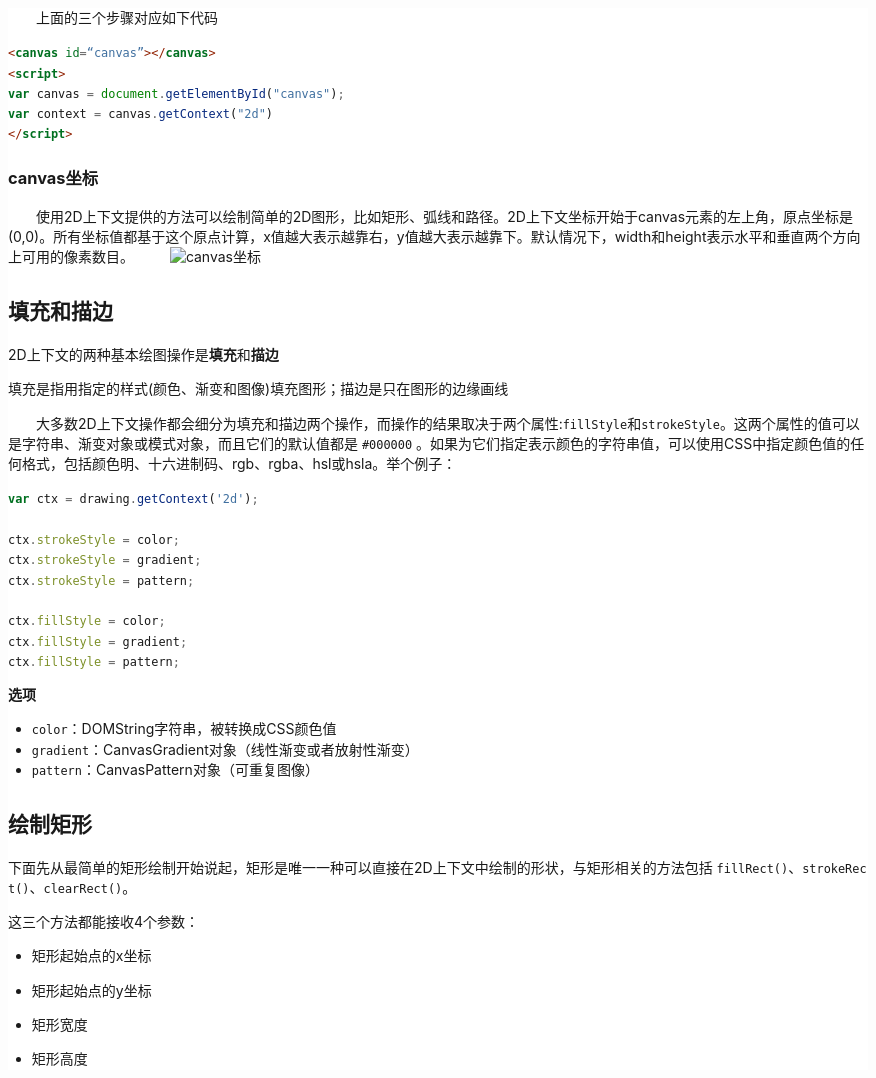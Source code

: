 　　上面的三个步骤对应如下代码

```html
<canvas id=“canvas”></canvas>
<script>
var canvas = document.getElementById("canvas");
var context = canvas.getContext("2d")
</script>
```

### canvas坐标

　　使用2D上下文提供的方法可以绘制简单的2D图形，比如矩形、弧线和路径。2D上下文坐标开始于canvas元素的左上角，原点坐标是(0,0)。所有坐标值都基于这个原点计算，x值越大表示越靠右，y值越大表示越靠下。默认情况下，width和height表示水平和垂直两个方向上可用的像素数目。
　　
![canvas坐标][1]


## 填充和描边

2D上下文的两种基本绘图操作是**填充**和**描边**

填充是指用指定的样式(颜色、渐变和图像)填充图形；描边是只在图形的边缘画线

　　大多数2D上下文操作都会细分为填充和描边两个操作，而操作的结果取决于两个属性:`fillStyle`和`strokeStyle`。这两个属性的值可以是字符串、渐变对象或模式对象，而且它们的默认值都是 `#000000` 。如果为它们指定表示颜色的字符串值，可以使用CSS中指定颜色值的任何格式，包括颜色明、十六进制码、rgb、rgba、hsl或hsla。举个例子：

```javascript
var ctx = drawing.getContext('2d');

ctx.strokeStyle = color;
ctx.strokeStyle = gradient;
ctx.strokeStyle = pattern;

ctx.fillStyle = color;
ctx.fillStyle = gradient;
ctx.fillStyle = pattern;
```

**选项**

 - `color`：DOMString字符串，被转换成CSS颜色值
 - `gradient`：CanvasGradient对象（线性渐变或者放射性渐变）
 - `pattern`：CanvasPattern对象（可重复图像）

## 绘制矩形

下面先从最简单的矩形绘制开始说起，矩形是唯一一种可以直接在2D上下文中绘制的形状，与矩形相关的方法包括 `fillRect()`、`strokeRect()`、`clearRect()`。

这三个方法都能接收4个参数：

- 矩形起始点的x坐标
- 矩形起始点的y坐标
- 矩形宽度
- 矩形高度


  [1]: https://images2015.cnblogs.com/blog/740839/201512/740839-20151219104712006-1891188943.jpg
  [2]: https://mdn.mozillademos.org/files/233/Canvas_grid_rotate.png
  [3]: https://mdn.mozillademos.org/files/234/Canvas_grid_translate.png
  [4]: https://mdn.mozillademos.org/files/225/Canvas_drawimage.jpg